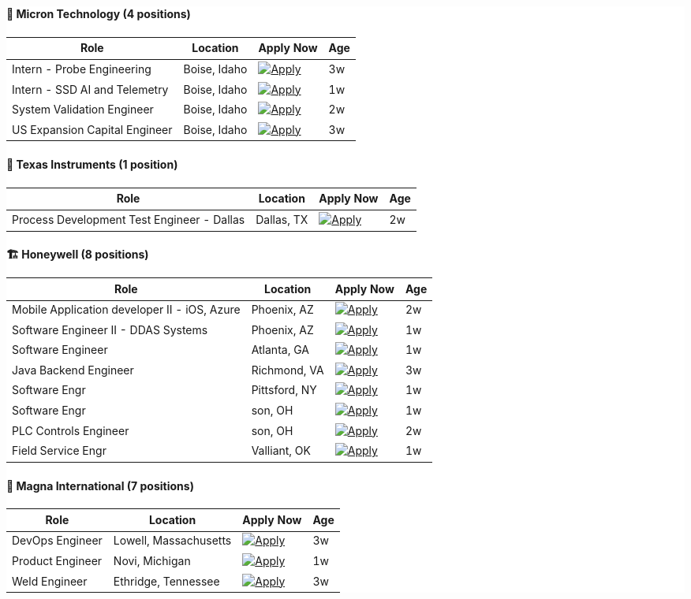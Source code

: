 #### 💾 **Micron Technology** (4 positions)

| Role | Location | Apply Now | Age |
|------|----------|-----------|-----|
| Intern - Probe Engineering | Boise, Idaho | [<img src="./image.png" width="100" alt="Apply">](https://careers.micron.com/careers/job/30700221) | 3w |
| Intern - SSD AI and Telemetry | Boise, Idaho | [<img src="./image.png" width="100" alt="Apply">](https://careers.micron.com/careers/job/38367379) | 1w |
| System Validation Engineer | Boise, Idaho | [<img src="./image.png" width="100" alt="Apply">](https://careers.micron.com/careers/job/37805323) | 2w |
| US Expansion Capital Engineer | Boise, Idaho | [<img src="./image.png" width="100" alt="Apply">](https://careers.micron.com/careers/job/38039038) | 3w |

#### 🔧 **Texas Instruments** (1 position)

| Role | Location | Apply Now | Age |
|------|----------|-----------|-----|
| Process Development Test Engineer - Dallas | Dallas, TX | [<img src="./image.png" width="100" alt="Apply">](https://careers.ti.com/en/sites/CX/job/25006886/?keyword=software+engineering&location=United+States&locationId=300000000361862&locationLevel=country&mode=location) | 2w |

#### 🏗️ **Honeywell** (8 positions)

| Role | Location | Apply Now | Age |
|------|----------|-----------|-----|
| Mobile Application developer II - iOS, Azure | Phoenix, AZ | [<img src="./image.png" width="100" alt="Apply">](https://careers.honeywell.com/en/sites/Honeywell/job/118690/?keyword=software+engineering&location=United+States&locationId=300000000469866&locationLevel=country&mode=location) | 2w |
| Software Engineer II - DDAS Systems | Phoenix, AZ | [<img src="./image.png" width="100" alt="Apply">](https://careers.honeywell.com/en/sites/Honeywell/job/111406/?keyword=software+engineering&location=United+States&locationId=300000000469866&locationLevel=country&mode=location) | 1w |
| Software Engineer | Atlanta, GA | [<img src="./image.png" width="100" alt="Apply">](https://careers.honeywell.com/en/sites/Honeywell/job/105028/?keyword=software+engineering&location=United+States&locationId=300000000469866&locationLevel=country&mode=location) | 1w |
| Java Backend Engineer | Richmond, VA | [<img src="./image.png" width="100" alt="Apply">](https://careers.honeywell.com/en/sites/Honeywell/job/119429/?keyword=software+engineering&location=United+States&locationId=300000000469866&locationLevel=country&mode=location) | 3w |
| Software Engr | Pittsford, NY | [<img src="./image.png" width="100" alt="Apply">](https://careers.honeywell.com/en/sites/Honeywell/job/121811/?keyword=software+engineering&location=United+States&locationId=300000000469866&locationLevel=country&mode=location) | 1w |
| Software Engr | son, OH | [<img src="./image.png" width="100" alt="Apply">](https://careers.honeywell.com/en/sites/Honeywell/job/121805/?keyword=software+engineering&location=United+States&locationId=300000000469866&locationLevel=country&mode=location) | 1w |
| PLC Controls Engineer | son, OH | [<img src="./image.png" width="100" alt="Apply">](https://careers.honeywell.com/en/sites/Honeywell/job/116978/?keyword=software+engineering&location=United+States&locationId=300000000469866&locationLevel=country&mode=location) | 2w |
| Field Service Engr | Valliant, OK | [<img src="./image.png" width="100" alt="Apply">](https://careers.honeywell.com/en/sites/Honeywell/job/120796/?keyword=software+engineering&location=United+States&locationId=300000000469866&locationLevel=country&mode=location) | 1w |

#### 🚗 **Magna International** (7 positions)

| Role | Location | Apply Now | Age |
|------|----------|-----------|-----|
| DevOps Engineer | Lowell, Massachusetts | [<img src="./image.png" width="100" alt="Apply">](https://wd3.myworkdaysite.com/en-US/recruiting/magna/Magna/job/Lowell-Massachusetts-US/DevOps-Engineer_R00211068?q=software+engineering&Country=bc33aa3152ec42d4995f4791a106ed09) | 3w |
| Product Engineer | Novi, Michigan | [<img src="./image.png" width="100" alt="Apply">](https://wd3.myworkdaysite.com/en-US/recruiting/magna/Magna/job/Novi-Michigan-US/Eng--Product_R00209324?q=software+engineering&Country=bc33aa3152ec42d4995f4791a106ed09) | 1w |
| Weld Engineer | Ethridge, Tennessee | [<img src="./image.png" width="100" alt="Apply">](https://wd3.myworkdaysite.com/en-US/recruiting/magna/Magna/job/Ethridge-Tennessee-US/Weld-Engineer_R00211009?q=software+engineering&Country=bc33aa3152ec42d4995f4791a106ed09) | 3w |
